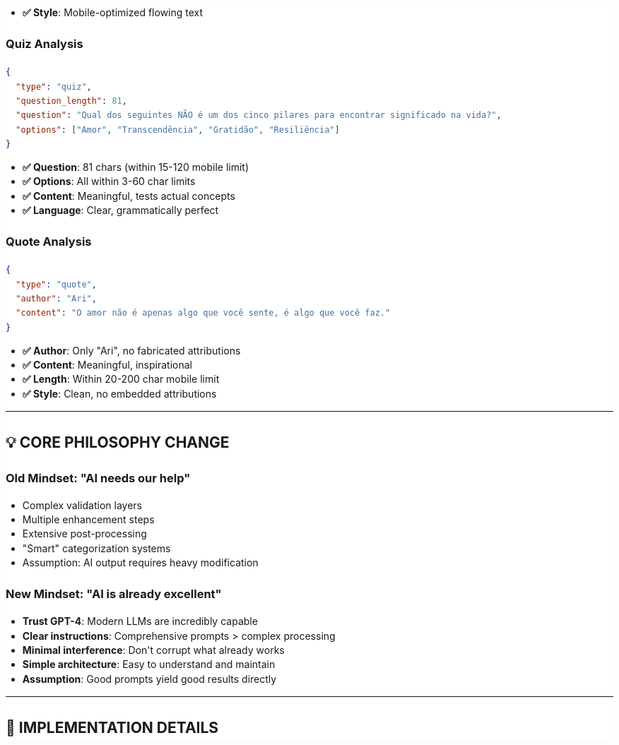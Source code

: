 - **✅ Style**: Mobile-optimized flowing text

### **Quiz Analysis**
```json
{
  "type": "quiz",
  "question_length": 81,
  "question": "Qual dos seguintes NÃO é um dos cinco pilares para encontrar significado na vida?",
  "options": ["Amor", "Transcendência", "Gratidão", "Resiliência"]
}
```
- **✅ Question**: 81 chars (within 15-120 mobile limit)
- **✅ Options**: All within 3-60 char limits
- **✅ Content**: Meaningful, tests actual concepts
- **✅ Language**: Clear, grammatically perfect

### **Quote Analysis**
```json
{
  "type": "quote",
  "author": "Ari",
  "content": "O amor não é apenas algo que você sente, é algo que você faz."
}
```
- **✅ Author**: Only "Ari", no fabricated attributions
- **✅ Content**: Meaningful, inspirational
- **✅ Length**: Within 20-200 char mobile limit
- **✅ Style**: Clean, no embedded attributions

---

## 💡 **CORE PHILOSOPHY CHANGE**

### **Old Mindset: "AI needs our help"**
- Complex validation layers
- Multiple enhancement steps
- Extensive post-processing
- "Smart" categorization systems
- Assumption: AI output requires heavy modification

### **New Mindset: "AI is already excellent"**
- **Trust GPT-4**: Modern LLMs are incredibly capable
- **Clear instructions**: Comprehensive prompts > complex processing
- **Minimal interference**: Don't corrupt what already works
- **Simple architecture**: Easy to understand and maintain
- **Assumption**: Good prompts yield good results directly

---

## 🚀 **IMPLEMENTATION DETAILS**
